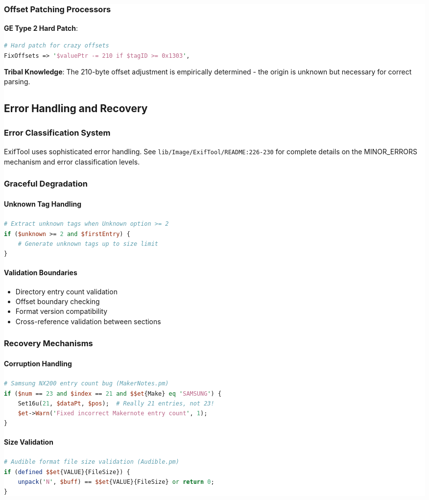 ### Offset Patching Processors

**GE Type 2 Hard Patch**:

```perl
# Hard patch for crazy offsets
FixOffsets => '$valuePtr -= 210 if $tagID >= 0x1303',
```

**Tribal Knowledge**: The 210-byte offset adjustment is empirically determined - the origin is unknown but necessary for correct parsing.

## Error Handling and Recovery

### Error Classification System

ExifTool uses sophisticated error handling. See `lib/Image/ExifTool/README:226-230` for complete details on the MINOR_ERRORS mechanism and error classification levels.

### Graceful Degradation

#### Unknown Tag Handling

```perl
# Extract unknown tags when Unknown option >= 2
if ($unknown >= 2 and $firstEntry) {
    # Generate unknown tags up to size limit
}
```

#### Validation Boundaries

- Directory entry count validation
- Offset boundary checking
- Format version compatibility
- Cross-reference validation between sections

### Recovery Mechanisms

#### Corruption Handling

```perl
# Samsung NX200 entry count bug (MakerNotes.pm)
if ($num == 23 and $index == 21 and $$et{Make} eq 'SAMSUNG') {
    Set16u(21, $dataPt, $pos);  # Really 21 entries, not 23!
    $et->Warn('Fixed incorrect Makernote entry count', 1);
}
```

#### Size Validation

```perl
# Audible format file size validation (Audible.pm)
if (defined $$et{VALUE}{FileSize}) {
    unpack('N', $buff) == $$et{VALUE}{FileSize} or return 0;
}
```
